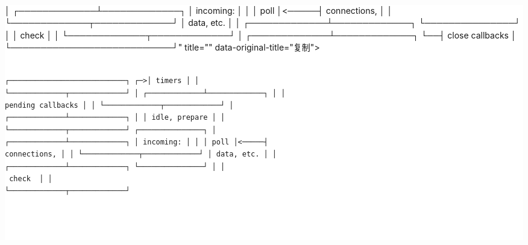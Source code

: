 &#x2502;  &#x250C;&#x2500;&#x2500;&#x2500;&#x2500;&#x2500;&#x2500;&#x2500;&#x2500;&#x2500;&#x2500;&#x2500;&#x2500;&#x2500;&#x2534;&#x2500;&#x2500;&#x2500;&#x2500;&#x2500;&#x2500;&#x2500;&#x2500;&#x2500;&#x2500;&#x2500;&#x2500;&#x2500;&#x2510;      &#x2502;   incoming:   &#x2502;
&#x2502;  &#x2502;           poll            &#x2502;&lt;&#x2500;&#x2500;&#x2500;&#x2500;&#x2500;&#x2524;  connections, &#x2502;
&#x2502;  &#x2514;&#x2500;&#x2500;&#x2500;&#x2500;&#x2500;&#x2500;&#x2500;&#x2500;&#x2500;&#x2500;&#x2500;&#x2500;&#x2500;&#x252C;&#x2500;&#x2500;&#x2500;&#x2500;&#x2500;&#x2500;&#x2500;&#x2500;&#x2500;&#x2500;&#x2500;&#x2500;&#x2500;&#x2518;      &#x2502;   data, etc.  &#x2502;
&#x2502;  &#x250C;&#x2500;&#x2500;&#x2500;&#x2500;&#x2500;&#x2500;&#x2500;&#x2500;&#x2500;&#x2500;&#x2500;&#x2500;&#x2500;&#x2534;&#x2500;&#x2500;&#x2500;&#x2500;&#x2500;&#x2500;&#x2500;&#x2500;&#x2500;&#x2500;&#x2500;&#x2500;&#x2500;&#x2510;      &#x2514;&#x2500;&#x2500;&#x2500;&#x2500;&#x2500;&#x2500;&#x2500;&#x2500;&#x2500;&#x2500;&#x2500;&#x2500;&#x2500;&#x2500;&#x2500;&#x2518;
&#x2502;  &#x2502;           check           &#x2502;
&#x2502;  &#x2514;&#x2500;&#x2500;&#x2500;&#x2500;&#x2500;&#x2500;&#x2500;&#x2500;&#x2500;&#x2500;&#x2500;&#x2500;&#x2500;&#x252C;&#x2500;&#x2500;&#x2500;&#x2500;&#x2500;&#x2500;&#x2500;&#x2500;&#x2500;&#x2500;&#x2500;&#x2500;&#x2500;&#x2518;
&#x2502;  &#x250C;&#x2500;&#x2500;&#x2500;&#x2500;&#x2500;&#x2500;&#x2500;&#x2500;&#x2500;&#x2500;&#x2500;&#x2500;&#x2500;&#x2534;&#x2500;&#x2500;&#x2500;&#x2500;&#x2500;&#x2500;&#x2500;&#x2500;&#x2500;&#x2500;&#x2500;&#x2500;&#x2500;&#x2510;
&#x2514;&#x2500;&#x2500;&#x2524;      close callbacks      &#x2502;
   &#x2514;&#x2500;&#x2500;&#x2500;&#x2500;&#x2500;&#x2500;&#x2500;&#x2500;&#x2500;&#x2500;&#x2500;&#x2500;&#x2500;&#x2500;&#x2500;&#x2500;&#x2500;&#x2500;&#x2500;&#x2500;&#x2500;&#x2500;&#x2500;&#x2500;&#x2500;&#x2500;&#x2500;&#x2518;" title="" data-original-title="&#x590D;&#x5236;"></span> <span type="button" class="saveToNote code-tool" data-toggle="tooltip" data-placement="top" title="" data-original-title="&#x653E;&#x8FDB;&#x7B14;&#x8BB0;"></span></div></div><pre class="hljs smali"><code>   &#x250C;&#x2500;&#x2500;&#x2500;&#x2500;&#x2500;&#x2500;&#x2500;&#x2500;&#x2500;&#x2500;&#x2500;&#x2500;&#x2500;&#x2500;&#x2500;&#x2500;&#x2500;&#x2500;&#x2500;&#x2500;&#x2500;&#x2500;&#x2500;&#x2500;&#x2500;&#x2500;&#x2500;&#x2510;
&#x250C;&#x2500;&gt;&#x2502;           timers          &#x2502;
&#x2502;  &#x2514;&#x2500;&#x2500;&#x2500;&#x2500;&#x2500;&#x2500;&#x2500;&#x2500;&#x2500;&#x2500;&#x2500;&#x2500;&#x2500;&#x252C;&#x2500;&#x2500;&#x2500;&#x2500;&#x2500;&#x2500;&#x2500;&#x2500;&#x2500;&#x2500;&#x2500;&#x2500;&#x2500;&#x2518;
&#x2502;  &#x250C;&#x2500;&#x2500;&#x2500;&#x2500;&#x2500;&#x2500;&#x2500;&#x2500;&#x2500;&#x2500;&#x2500;&#x2500;&#x2500;&#x2534;&#x2500;&#x2500;&#x2500;&#x2500;&#x2500;&#x2500;&#x2500;&#x2500;&#x2500;&#x2500;&#x2500;&#x2500;&#x2500;&#x2510;
&#x2502;  &#x2502;     pending callbacks     &#x2502;
&#x2502;  &#x2514;&#x2500;&#x2500;&#x2500;&#x2500;&#x2500;&#x2500;&#x2500;&#x2500;&#x2500;&#x2500;&#x2500;&#x2500;&#x2500;&#x252C;&#x2500;&#x2500;&#x2500;&#x2500;&#x2500;&#x2500;&#x2500;&#x2500;&#x2500;&#x2500;&#x2500;&#x2500;&#x2500;&#x2518;
&#x2502;  &#x250C;&#x2500;&#x2500;&#x2500;&#x2500;&#x2500;&#x2500;&#x2500;&#x2500;&#x2500;&#x2500;&#x2500;&#x2500;&#x2500;&#x2534;&#x2500;&#x2500;&#x2500;&#x2500;&#x2500;&#x2500;&#x2500;&#x2500;&#x2500;&#x2500;&#x2500;&#x2500;&#x2500;&#x2510;
&#x2502;  &#x2502;       idle, prepare       &#x2502;
&#x2502;  &#x2514;&#x2500;&#x2500;&#x2500;&#x2500;&#x2500;&#x2500;&#x2500;&#x2500;&#x2500;&#x2500;&#x2500;&#x2500;&#x2500;&#x252C;&#x2500;&#x2500;&#x2500;&#x2500;&#x2500;&#x2500;&#x2500;&#x2500;&#x2500;&#x2500;&#x2500;&#x2500;&#x2500;&#x2518;      &#x250C;&#x2500;&#x2500;&#x2500;&#x2500;&#x2500;&#x2500;&#x2500;&#x2500;&#x2500;&#x2500;&#x2500;&#x2500;&#x2500;&#x2500;&#x2500;&#x2510;
&#x2502;  &#x250C;&#x2500;&#x2500;&#x2500;&#x2500;&#x2500;&#x2500;&#x2500;&#x2500;&#x2500;&#x2500;&#x2500;&#x2500;&#x2500;&#x2534;&#x2500;&#x2500;&#x2500;&#x2500;&#x2500;&#x2500;&#x2500;&#x2500;&#x2500;&#x2500;&#x2500;&#x2500;&#x2500;&#x2510;      &#x2502;   incoming:   &#x2502;
&#x2502;  &#x2502;           poll            &#x2502;&lt;&#x2500;&#x2500;&#x2500;&#x2500;&#x2500;&#x2524;  connections, &#x2502;
&#x2502;  &#x2514;&#x2500;&#x2500;&#x2500;&#x2500;&#x2500;&#x2500;&#x2500;&#x2500;&#x2500;&#x2500;&#x2500;&#x2500;&#x2500;&#x252C;&#x2500;&#x2500;&#x2500;&#x2500;&#x2500;&#x2500;&#x2500;&#x2500;&#x2500;&#x2500;&#x2500;&#x2500;&#x2500;&#x2518;      &#x2502;   data, etc.  &#x2502;
&#x2502;  &#x250C;&#x2500;&#x2500;&#x2500;&#x2500;&#x2500;&#x2500;&#x2500;&#x2500;&#x2500;&#x2500;&#x2500;&#x2500;&#x2500;&#x2534;&#x2500;&#x2500;&#x2500;&#x2500;&#x2500;&#x2500;&#x2500;&#x2500;&#x2500;&#x2500;&#x2500;&#x2500;&#x2500;&#x2510;      &#x2514;&#x2500;&#x2500;&#x2500;&#x2500;&#x2500;&#x2500;&#x2500;&#x2500;&#x2500;&#x2500;&#x2500;&#x2500;&#x2500;&#x2500;&#x2500;&#x2518;
&#x2502;  &#x2502;          <span class="hljs-built_in"> check </span>          &#x2502;
&#x2502;  &#x2514;&#x2500;&#x2500;&#x2500;&#x2500;&#x2500;&#x2500;&#x2500;&#x2500;&#x2500;&#x2500;&#x2500;&#x2500;&#x2500;&#x252C;&#x2500;&#x2500;&#x2500;&#x2500;&#x2500;&#x2500;&#x2500;&#x2500;&#x2500;&#x2500;&#x2500;&#x2500;&#x2500;&#x2518;